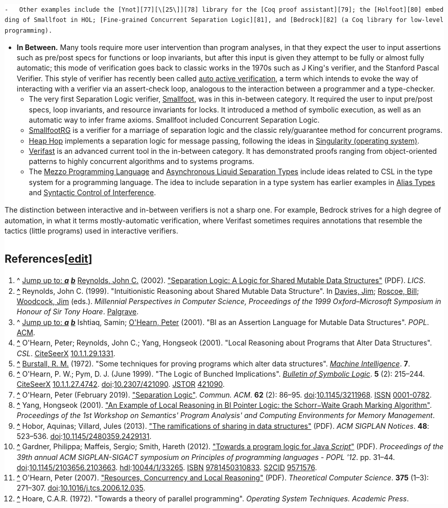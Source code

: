     -   Other examples include the [Ynot][77][\[25\]][78] library for the [Coq proof assistant][79]; the [Holfoot][80] embedding of Smallfoot in HOL; [Fine-grained Concurrent Separation Logic][81], and [Bedrock][82] (a Coq library for low-level programming).
-   **In Between.** Many tools require more user intervention than program analyses, in that they expect the user to input assertions such as pre/post specs for functions or loop invariants, but after this input is given they attempt to be fully or almost fully automatic; this mode of verification goes back to classic works in the 1970s such as J King's verifier, and the Stanford Pascal Verifier. This style of verifier has recently been called [auto active verification][83], a term which intends to evoke the way of interacting with a verifier via an assert-check loop, analogous to the interaction between a programmer and a type-checker.
    -   The very first Separation Logic verifier, [Smallfoot][84], was in this in-between category. It required the user to input pre/post specs, loop invariants, and resource invariants for locks. It introduced a method of symbolic execution, as well as an automatic way to infer frame axioms. Smallfoot included Concurrent Separation Logic.
    -   [SmallfootRG][85] is a verifier for a marriage of separation logic and the classic rely/guarantee method for concurrent programs.
    -   [Heap Hop][86] implements a separation logic for message passing, following the ideas in [Singularity (operating system)][87].
    -   [Verifast][88] is an advanced current tool in the in-between category. It has demonstrated proofs ranging from object-oriented patterns to highly concurrent algorithms and to systems programs.
    -   The [Mezzo Programming Language][89] and [Asynchronous Liquid Separation Types][90] include ideas related to CSL in the type system for a programming language. The idea to include separation in a type system has earlier examples in [Alias Types][91] and [Syntactic Control of Interference][92].

The distinction between interactive and in-between verifiers is not a sharp one. For example, Bedrock strives for a high degree of automation, in what it terms mostly-automatic verification, where Verifast sometimes requires annotations that resemble the tactics (little programs) used in interactive verifiers.

## References\[[edit][93]\]

1.  ^ [Jump up to: ***a***][94] [***b***][95] [Reynolds, John C.][96] (2002). ["Separation Logic: A Logic for Shared Mutable Data Structures"][97] (PDF). *LICS*.
2.  **[^][98]** Reynolds, John C. (1999). "Intuitionistic Reasoning about Shared Mutable Data Structure". In [Davies, Jim][99]; [Roscoe, Bill][100]; [Woodcock, Jim][101] (eds.). *Millennial Perspectives in Computer Science, Proceedings of the 1999 Oxford–Microsoft Symposium in Honour of Sir Tony Hoare*. [Palgrave][102].
3.  ^ [Jump up to: ***a***][103] [***b***][104] Ishtiaq, Samin; [O'Hearn, Peter][105] (2001). "BI as an Assertion Language for Mutable Data Structures". *POPL*. [ACM][106].
4.  **[^][107]** O'Hearn, Peter; Reynolds, John C.; Yang, Hongseok (2001). "Local Reasoning about Programs that Alter Data Structures". *CSL*. [CiteSeerX][108] [10.1.1.29.1331][109].
5.  **[^][110]** [Burstall, R. M.][111] (1972). "Some techniques for proving programs which alter data structures". *[Machine Intelligence][112]*. **7**.
6.  **[^][113]** O'Hearn, P. W.; Pym, D. J. (June 1999). "The Logic of Bunched Implications". *[Bulletin of Symbolic Logic][114]*. **5** (2): 215–244. [CiteSeerX][115] [10.1.1.27.4742][116]. [doi][117]:[10.2307/421090][118]. [JSTOR][119] [421090][120].
7.  **[^][121]** O'Hearn, Peter (February 2019). ["Separation Logic"][122]. *Commun. ACM*. **62** (2): 86–95. [doi][123]:[10.1145/3211968][124]. [ISSN][125] [0001-0782][126].
8.  **[^][127]** Yang, Hongseok (2001). ["An Example of Local Reasoning in BI Pointer Logic: the Schorr−Waite Graph Marking Algorithm"][128]. *Proceedings of the 1st Workshop on Semantics' Program Analysis' and Computing Environments for Memory Management*.
9.  **[^][129]** Hobor, Aquinas; Villard, Jules (2013). ["The ramifications of sharing in data structures"][130] (PDF). *ACM SIGPLAN Notices*. **48**: 523–536. [doi][131]:[10.1145/2480359.2429131][132].
10.  **[^][133]** Gardner, Philippa; Maffeis, Sergio; Smith, Hareth (2012). ["Towards a program logic for Java *Script*"][134] (PDF). *Proceedings of the 39th annual ACM SIGPLAN-SIGACT symposium on Principles of programming languages - POPL '12*. pp. 31–44. [doi][135]:[10.1145/2103656.2103663][136]. [hdl][137]:[10044/1/33265][138]. [ISBN][139] [9781450310833][140]. [S2CID][141] [9571576][142].
11.  **[^][143]** O'Hearn, Peter (2007). ["Resources, Concurrency and Local Reasoning"][144] (PDF). *Theoretical Computer Science*. **375** (1–3): 271–307. [doi][145]:[10.1016/j.tcs.2006.12.035][146].
12.  **[^][147]** Hoare, C.A.R. (1972). "Towards a theory of parallel programming". *Operating System Techniques. Academic Press*.

[1]: https://en.wikipedia.org/wiki/Computer_science
[2]: https://en.wikipedia.org/wiki/Separation_logic#cite_note-lics02-1
[3]: https://en.wikipedia.org/wiki/Hoare_logic
[4]: https://en.wikipedia.org/wiki/John_C._Reynolds
[5]: https://en.wikipedia.org/wiki/Peter_O%27Hearn
[6]: https://en.wikipedia.org/wiki/Separation_logic#cite_note-lics02-1
[7]: https://en.wikipedia.org/wiki/Separation_logic#cite_note-sl1999-2
[8]: https://en.wikipedia.org/wiki/Separation_logic#cite_note-popl01-3
[9]: https://en.wikipedia.org/wiki/Separation_logic#cite_note-csl01-4
[10]: https://en.wikipedia.org/wiki/Rod_Burstall "Rod Burstall"
[11]: https://en.wikipedia.org/wiki/Separation_logic#cite_note-burstall-5
[12]: https://en.wikipedia.org/wiki/Logic_of_bunched_implications
[13]: https://en.wikipedia.org/wiki/Separation_logic#cite_note-bi-6
[14]: https://en.wikipedia.org/wiki/Separation_logic#cite_note-7
[15]: https://en.wikipedia.org/w/index.php?title=Separation_logic&action=edit&section=1 "Edit section: Overview"
[16]: https://en.wikipedia.org/wiki/Information_hiding
[17]: https://en.wikipedia.org/wiki/Axiom "Axiom"
[18]: https://en.wikipedia.org/wiki/Peter_O%27Hearn "Peter O'Hearn"
[19]: https://en.wikipedia.org/wiki/Program_verification "Program verification"
[20]: https://en.wikipedia.org/wiki/Algorithm "Algorithm"
[21]: https://en.wikipedia.org/wiki/Parallelization "Parallelization"
[22]: https://en.wikipedia.org/w/index.php?title=Separation_logic&action=edit&section=2 "Edit section: Assertions: operators and semantics"
[23]: https://en.wikipedia.org/wiki/Stack-based_memory_allocation "Stack-based memory allocation"
[24]: https://en.wikipedia.org/wiki/Dynamic_memory_allocation "Dynamic memory allocation"
[25]: https://en.wikipedia.org/wiki/C_(programming_language) "C (programming language)"
[26]: https://en.wikipedia.org/wiki/Java_(programming_language) "Java (programming language)"
[27]: https://en.wikipedia.org/wiki/Function_(mathematics) "Function (mathematics)"
[28]: https://en.wikipedia.org/wiki/Partial_function "Partial function"
[29]: https://en.wikipedia.org/wiki/Logical_Conjunction "Logical Conjunction"
[30]: https://en.wikipedia.org/wiki/Entailment "Entailment"
[31]: https://en.wikipedia.org/wiki/Modus_ponens "Modus ponens"
[32]: https://en.wikipedia.org/wiki/Adjunction_(category_theory) "Adjunction (category theory)"
[33]: https://en.wikipedia.org/w/index.php?title=Separation_logic&action=edit&section=3 "Edit section: Reasoning about programs: triples and proof rules"
[34]: https://en.wikipedia.org/wiki/Hoare_logic "Hoare logic"
[35]: https://en.wikipedia.org/wiki/Hoare_logic "Hoare logic"
[36]: https://en.wikipedia.org/wiki/Frame_problem "Frame problem"
[37]: https://en.wikipedia.org/w/index.php?title=Separation_logic&action=edit&section=4 "Edit section: Sharing"
[38]: https://en.wikipedia.org/wiki/Separation_logic#cite_note-popl01-3
[39]: https://en.wikipedia.org/w/index.php?title=Schorr-Waite_graph_marking_algorithm&action=edit&redlink=1 "Schorr-Waite graph marking algorithm (page does not exist)"
[40]: https://en.wikipedia.org/wiki/Separation_logic#cite_note-YangSchorrWaite-8
[41]: https://en.wikipedia.org/wiki/Separation_logic#cite_note-Ramifications-9
[42]: https://en.wikipedia.org/wiki/Separation_logic#cite_note-JavascriptLogic-10
[43]: https://en.wikipedia.org/wiki/Relevance_logic "Relevance logic"
[44]: https://en.wikipedia.org/w/index.php?title=Separation_logic&action=edit&section=5 "Edit section: Concurrent separation logic"
[45]: https://en.wikipedia.org/wiki/Peter_O%27Hearn "Peter O'Hearn"
[46]: https://en.wikipedia.org/wiki/Separation_logic#cite_note-11
[47]: https://en.wikipedia.org/wiki/Tony_Hoare "Tony Hoare"
[48]: https://en.wikipedia.org/wiki/Separation_logic#cite_note-Hoare72-12
[49]: https://en.wikipedia.org/wiki/Memory_management "Memory management"
[50]: https://en.wikipedia.org/wiki/Separation_logic#cite_note-13
[51]: https://en.wikipedia.org/wiki/Separation_logic#cite_note-14
[52]: https://en.wikipedia.org/wiki/Separation_logic#cite_note-15
[53]: https://en.wikipedia.org/wiki/Separation_logic#cite_note-16
[54]: https://en.wikipedia.org/wiki/Separation_logic#cite_note-17
[55]: https://en.wikipedia.org/wiki/Separation_logic#cite_note-18
[56]: https://en.wikipedia.org/wiki/G%C3%B6del_Prize "Gödel Prize"
[57]: https://en.wikipedia.org/wiki/Separation_logic#cite_note-19
[58]: https://en.wikipedia.org/w/index.php?title=Separation_logic&action=edit&section=6 "Edit section: Verification and program analysis tools"
[59]: https://en.wikipedia.org/wiki/Infer_Static_Analyzer "Infer Static Analyzer"
[60]: https://en.wikipedia.org/wiki/Objective-C "Objective-C"
[61]: https://en.wikipedia.org/wiki/Separation_logic#cite_note-20
[62]: https://en.wikipedia.org/wiki/Separation_logic#cite_note-21
[63]: http://www0.cs.ucl.ac.uk/staff/p.ohearn/Invader/Invader/Invader_Home.html
[64]: http://www.fit.vutbr.cz/research/groups/verifit/tools/predator/
[65]: https://www.di.ens.fr/~rival/memcad.html
[66]: https://github.com/Microsoft/SLAyer
[67]: https://en.wikipedia.org/wiki/Coq_proof_assistant "Coq proof assistant"
[68]: https://en.wikipedia.org/wiki/HOL_(proof_assistant) "HOL (proof assistant)"
[69]: https://en.wikipedia.org/wiki/Separation_logic#cite_note-22
[70]: https://en.wikipedia.org/wiki/Rust_(programming_language) "Rust (programming language)"
[71]: https://plv.mpi-sws.org/rustbelt/popl18/
[72]: https://iris-project.org/
[73]: https://en.wikipedia.org/wiki/Coq "Coq"
[74]: https://en.wikipedia.org/wiki/Separation_logic#cite_note-23
[75]: http://vst.cs.princeton.edu/veric/
[76]: https://en.wikipedia.org/wiki/Separation_logic#cite_note-24
[77]: https://en.wikipedia.org/w/index.php?title=Ynot&action=edit&redlink=1 "Ynot (page does not exist)"
[78]: https://en.wikipedia.org/wiki/Separation_logic#cite_note-25
[79]: https://en.wikipedia.org/wiki/Coq_proof_assistant "Coq proof assistant"
[80]: http://holfoot.tuerk-brechen.de/
[81]: http://software.imdea.org/~aleks/fcsl/
[82]: http://plv.csail.mit.edu/bedrock/
[83]: http://fm.csl.sri.com/UV10/submissions/uv2010_submission_20.pdf
[84]: http://www0.cs.ucl.ac.uk/staff/p.ohearn/smallfoot/
[85]: https://www.mpi-sws.org/~viktor/smallfootrg/
[86]: http://www.lsv.ens-cachan.fr/Software/heap-hop/
[87]: https://en.wikipedia.org/wiki/Singularity_(operating_system) "Singularity (operating system)"
[88]: https://people.cs.kuleuven.be/~bart.jacobs/verifast/
[89]: https://protz.github.io/mezzo/
[90]: https://www.mpi-sws.org/~viktor/papers/ecoop2015-alstypes.pdf
[91]: https://www.eecs.harvard.edu/~greg/papers/alias.pdf
[92]: http://dl.acm.org/citation.cfm?id=512766
[93]: https://en.wikipedia.org/w/index.php?title=Separation_logic&action=edit&section=7 "Edit section: References"
[94]: https://en.wikipedia.org/wiki/Separation_logic#cite_ref-lics02_1-0
[95]: https://en.wikipedia.org/wiki/Separation_logic#cite_ref-lics02_1-1
[96]: https://en.wikipedia.org/wiki/John_C._Reynolds "John C. Reynolds"
[97]: https://www.cs.cmu.edu/~jcr/seplogic.pdf
[98]: https://en.wikipedia.org/wiki/Separation_logic#cite_ref-sl1999_2-0 "Jump up"
[99]: https://en.wikipedia.org/wiki/Jim_Davies_(computer_scientist) "Jim Davies (computer scientist)"
[100]: https://en.wikipedia.org/wiki/Bill_Roscoe "Bill Roscoe"
[101]: https://en.wikipedia.org/wiki/Jim_Woodcock "Jim Woodcock"
[102]: https://en.wikipedia.org/wiki/Palgrave_Macmillan "Palgrave Macmillan"
[103]: https://en.wikipedia.org/wiki/Separation_logic#cite_ref-popl01_3-0
[104]: https://en.wikipedia.org/wiki/Separation_logic#cite_ref-popl01_3-1
[105]: https://en.wikipedia.org/wiki/Peter_O%27Hearn "Peter O'Hearn"
[106]: https://en.wikipedia.org/wiki/Association_for_Computing_Machinery "Association for Computing Machinery"
[107]: https://en.wikipedia.org/wiki/Separation_logic#cite_ref-csl01_4-0 "Jump up"
[108]: https://en.wikipedia.org/wiki/CiteSeerX_(identifier) "CiteSeerX (identifier)"
[109]: https://citeseerx.ist.psu.edu/viewdoc/summary?doi=10.1.1.29.1331
[110]: https://en.wikipedia.org/wiki/Separation_logic#cite_ref-burstall_5-0 "Jump up"
[111]: https://en.wikipedia.org/wiki/Rod_Burstall "Rod Burstall"
[112]: https://en.wikipedia.org/w/index.php?title=Machine_Intelligence_(journal)&action=edit&redlink=1 "Machine Intelligence (journal) (page does not exist)"
[113]: https://en.wikipedia.org/wiki/Separation_logic#cite_ref-bi_6-0 "Jump up"
[114]: https://en.wikipedia.org/wiki/Bulletin_of_Symbolic_Logic "Bulletin of Symbolic Logic"
[115]: https://en.wikipedia.org/wiki/CiteSeerX_(identifier) "CiteSeerX (identifier)"
[116]: https://citeseerx.ist.psu.edu/viewdoc/summary?doi=10.1.1.27.4742
[117]: https://en.wikipedia.org/wiki/Doi_(identifier) "Doi (identifier)"
[118]: https://doi.org/10.2307%2F421090
[119]: https://en.wikipedia.org/wiki/JSTOR_(identifier) "JSTOR (identifier)"
[120]: https://www.jstor.org/stable/421090
[121]: https://en.wikipedia.org/wiki/Separation_logic#cite_ref-7 "Jump up"
[122]: https://doi.org/10.1145%2F3211968
[123]: https://en.wikipedia.org/wiki/Doi_(identifier) "Doi (identifier)"
[124]: https://doi.org/10.1145%2F3211968
[125]: https://en.wikipedia.org/wiki/ISSN_(identifier) "ISSN (identifier)"
[126]: https://www.worldcat.org/issn/0001-0782
[127]: https://en.wikipedia.org/wiki/Separation_logic#cite_ref-YangSchorrWaite_8-0 "Jump up"
[128]: http://www.cs.ox.ac.uk/people/hongseok.yang/paper/SchorrWaite.ps
[129]: https://en.wikipedia.org/wiki/Separation_logic#cite_ref-Ramifications_9-0 "Jump up"
[130]: http://www.doc.ic.ac.uk/~jvillar1/pub/ramification-HVpopl13.pdf
[131]: https://en.wikipedia.org/wiki/Doi_(identifier) "Doi (identifier)"
[132]: https://doi.org/10.1145%2F2480359.2429131
[133]: https://en.wikipedia.org/wiki/Separation_logic#cite_ref-JavascriptLogic_10-0 "Jump up"
[134]: http://www.doc.ic.ac.uk/~gds/papers/TowardsProgramLogicJavaScriptPOPL2012.pdf
[135]: https://en.wikipedia.org/wiki/Doi_(identifier) "Doi (identifier)"
[136]: https://doi.org/10.1145%2F2103656.2103663
[137]: https://en.wikipedia.org/wiki/Hdl_(identifier) "Hdl (identifier)"
[138]: https://hdl.handle.net/10044%2F1%2F33265
[139]: https://en.wikipedia.org/wiki/ISBN_(identifier) "ISBN (identifier)"
[140]: https://en.wikipedia.org/wiki/Special:BookSources/9781450310833 "Special:BookSources/9781450310833"
[141]: https://en.wikipedia.org/wiki/S2CID_(identifier) "S2CID (identifier)"
[142]: https://api.semanticscholar.org/CorpusID:9571576
[143]: https://en.wikipedia.org/wiki/Separation_logic#cite_ref-11 "Jump up"
[144]: http://www.cs.ucl.ac.uk/staff/p.ohearn/papers/concurrency.pdf
[145]: https://en.wikipedia.org/wiki/Doi_(identifier) "Doi (identifier)"
[146]: https://doi.org/10.1016%2Fj.tcs.2006.12.035
[147]: https://en.wikipedia.org/wiki/Separation_logic#cite_ref-Hoare72_12-0 "Jump up"
[148]: https://en.wikipedia.org/wiki/Separation_logic#cite_ref-13 "Jump up"
[149]: https://www.cs.cmu.edu/~brookes/papers/seplogicrevisedfinal.pdf
[150]: https://en.wikipedia.org/wiki/Doi_(identifier) "Doi (identifier)"
[151]: https://doi.org/10.1016%2Fj.tcs.2006.12.034
[152]: https://en.wikipedia.org/wiki/Separation_logic#cite_ref-14 "Jump up"
[153]: https://en.wikipedia.org/wiki/Edsger_W._Dijkstra "Edsger W. Dijkstra"
[154]: http://www.cs.utexas.edu/users/EWD/ewd01xx/EWD123.PDF
[155]: https://en.wikipedia.org/wiki/University_of_Texas_at_Austin "University of Texas at Austin"
[156]: http://www.cs.utexas.edu/users/EWD/transcriptions/EWD01xx/EWD123.html
[157]: https://en.wikipedia.org/wiki/Separation_logic#cite_ref-15 "Jump up"
[158]: http://www.cs.ox.ac.uk/people/hongseok.yang/paper/asl-short.pdf
[159]: https://en.wikipedia.org/wiki/CiteSeerX_(identifier) "CiteSeerX (identifier)"
[160]: https://citeseerx.ist.psu.edu/viewdoc/summary?doi=10.1.1.66.6337
[161]: https://en.wikipedia.org/wiki/Doi_(identifier) "Doi (identifier)"
[162]: https://doi.org/10.1109%2FLICS.2007.30
[163]: https://en.wikipedia.org/wiki/ISBN_(identifier) "ISBN (identifier)"
[164]: https://en.wikipedia.org/wiki/Special:BookSources/978-0-7695-2908-0 "Special:BookSources/978-0-7695-2908-0"
[165]: https://en.wikipedia.org/wiki/S2CID_(identifier) "S2CID (identifier)"
[166]: https://api.semanticscholar.org/CorpusID:1044254
[167]: https://en.wikipedia.org/wiki/Separation_logic#cite_ref-16 "Jump up"
[168]: http://research.microsoft.com/pubs/180039/views.pdf
[169]: https://en.wikipedia.org/wiki/Doi_(identifier) "Doi (identifier)"
[170]: https://doi.org/10.1145%2F2480359.2429104
[171]: https://en.wikipedia.org/wiki/Separation_logic#cite_ref-17 "Jump up"
[172]: http://ilyasergey.net/papers/histories-esop15.pdf
[173]: https://en.wikipedia.org/wiki/ArXiv_(identifier) "ArXiv (identifier)"
[174]: https://arxiv.org/abs/1410.0306
[175]: https://en.wikipedia.org/wiki/Bibcode_(identifier) "Bibcode (identifier)"
[176]: https://ui.adsabs.harvard.edu/abs/2014arXiv1410.0306S
[177]: https://en.wikipedia.org/wiki/Separation_logic#cite_ref-18 "Jump up"
[178]: http://research.microsoft.com/en-us/um/cambridge/projects/terminator/thread-modular.pdf
[179]: https://en.wikipedia.org/wiki/Doi_(identifier) "Doi (identifier)"
[180]: https://doi.org/10.1007%2F978-3-540-93900-9_3
[181]: https://en.wikipedia.org/wiki/ISBN_(identifier) "ISBN (identifier)"
[182]: https://en.wikipedia.org/wiki/Special:BookSources/978-3-540-93899-6 "Special:BookSources/978-3-540-93899-6"
[183]: https://en.wikipedia.org/wiki/Separation_logic#cite_ref-19 "Jump up"
[184]: https://www.eatcs.org/index.php/component/content/article/1-news/2280-2016-godel-prize-
[185]: https://en.wikipedia.org/wiki/Separation_logic#cite_ref-20 "Jump up"
[186]: https://fbinfer.com/docs/separation-logic-and-bi-abduction
[187]: https://fbinfer.com/
[188]: https://en.wikipedia.org/wiki/Separation_logic#cite_ref-21 "Jump up"
[189]: https://code.facebook.com/posts/1648953042007882/open-sourcing-facebook-infer-identify-bugs-before-you-ship/
[190]: https://en.wikipedia.org/wiki/Separation_logic#cite_ref-22 "Jump up"
[191]: https://pdos.csail.mit.edu/papers/fscq:sosp15.pdf
[192]: https://en.wikipedia.org/wiki/Separation_logic#cite_ref-23 "Jump up"
[193]: http://www.cs.princeton.edu/~appel/papers/verified-hmac.pdf
[194]: https://en.wikipedia.org/wiki/Separation_logic#cite_ref-24 "Jump up"
[195]: http://staff.ustc.edu.cn/~fuming/research/certiucos/
[196]: https://en.wikipedia.org/wiki/Separation_logic#cite_ref-25 "Jump up"
[197]: http://ynot.cs.harvard.edu/
[198]: https://en.wikipedia.org/wiki/Harvard_University "Harvard University"